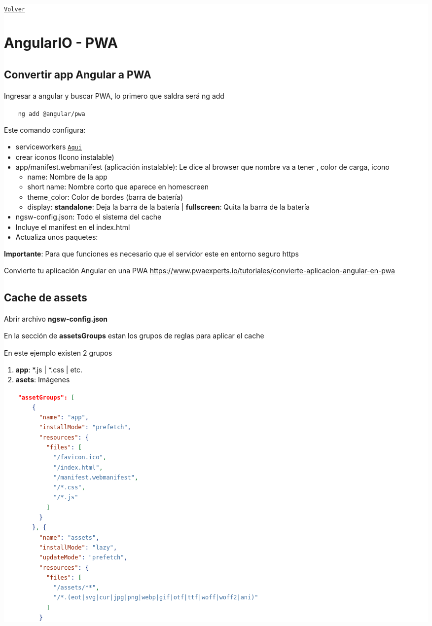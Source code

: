 ﻿[`Volver`](../index.html)

# AngularIO - PWA

## Convertir app Angular a PWA

Ingresar a angular y buscar PWA, lo primero que saldra será ng add
```bash
	ng add @angular/pwa
```

Este comando configura:

 - serviceworkers [`Aqui`](pwa.md#services-workers)
 - crear iconos (Icono instalable)
 - app/manifest.webmanifest (aplicación instalable): Le dice al browser que nombre va a tener , color de carga, icono  
	- name: Nombre de la app    
	- short name: Nombre corto que aparece en homescreen  
	- theme_color: Color de bordes (barra de batería)  
	- display:  **standalone**: Deja la barra de la batería  | **fullscreen**: Quita la barra de la batería
 - ngsw-config.json: Todo el sistema del cache
 - Incluye el manifest en el index.html
 - Actualiza unos paquetes:

**Importante**: Para que funciones es necesario que el servidor este en entorno seguro https  
	
Convierte tu aplicación Angular en una PWA
https://www.pwaexperts.io/tutoriales/convierte-aplicacion-angular-en-pwa


## Cache de assets 

Abrir archivo **ngsw-config.json**

En la sección de **assetsGroups** estan los grupos de reglas para aplicar el cache

En este ejemplo existen 2 grupos

1. **app**: *.js | *.css | etc.  
2. **asets**:  Imágenes

```json
	"assetGroups": [
		{
		  "name": "app",
		  "installMode": "prefetch",
		  "resources": {
			"files": [
			  "/favicon.ico",
			  "/index.html",
			  "/manifest.webmanifest",
			  "/*.css",
			  "/*.js"
			]
		  }
		}, {
		  "name": "assets",
		  "installMode": "lazy",
		  "updateMode": "prefetch",
		  "resources": {
			"files": [
			  "/assets/**",
			  "/*.(eot|svg|cur|jpg|png|webp|gif|otf|ttf|woff|woff2|ani)"
			]
		  }
```